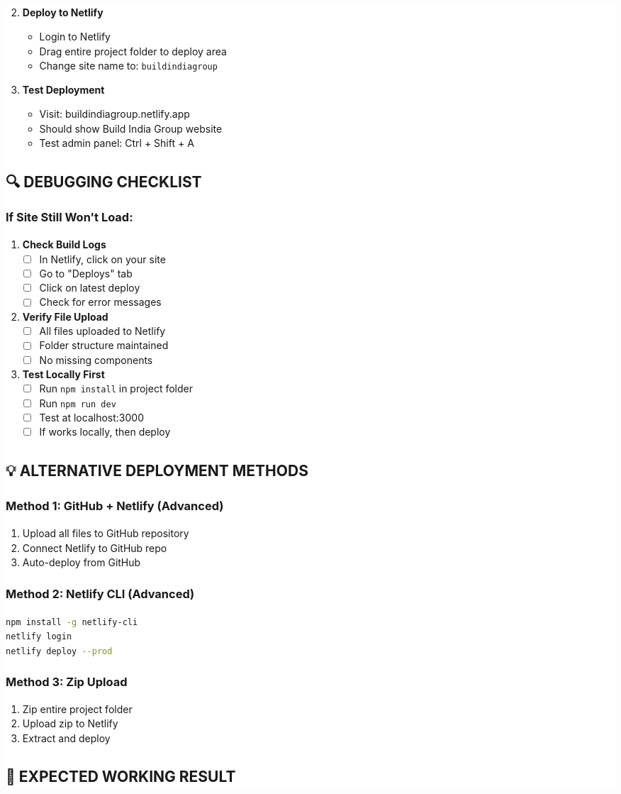 2. **Deploy to Netlify**
   - Login to Netlify
   - Drag entire project folder to deploy area
   - Change site name to: `buildindiagroup`

3. **Test Deployment**
   - Visit: buildindiagroup.netlify.app
   - Should show Build India Group website
   - Test admin panel: Ctrl + Shift + A

## 🔍 DEBUGGING CHECKLIST

### If Site Still Won't Load:

1. **Check Build Logs**
   - [ ] In Netlify, click on your site
   - [ ] Go to "Deploys" tab  
   - [ ] Click on latest deploy
   - [ ] Check for error messages

2. **Verify File Upload**
   - [ ] All files uploaded to Netlify
   - [ ] Folder structure maintained
   - [ ] No missing components

3. **Test Locally First**
   - [ ] Run `npm install` in project folder
   - [ ] Run `npm run dev` 
   - [ ] Test at localhost:3000
   - [ ] If works locally, then deploy

## 💡 ALTERNATIVE DEPLOYMENT METHODS

### Method 1: GitHub + Netlify (Advanced)
1. Upload all files to GitHub repository
2. Connect Netlify to GitHub repo
3. Auto-deploy from GitHub

### Method 2: Netlify CLI (Advanced)
```bash
npm install -g netlify-cli
netlify login
netlify deploy --prod
```

### Method 3: Zip Upload
1. Zip entire project folder
2. Upload zip to Netlify
3. Extract and deploy

## 🎯 EXPECTED WORKING RESULT
